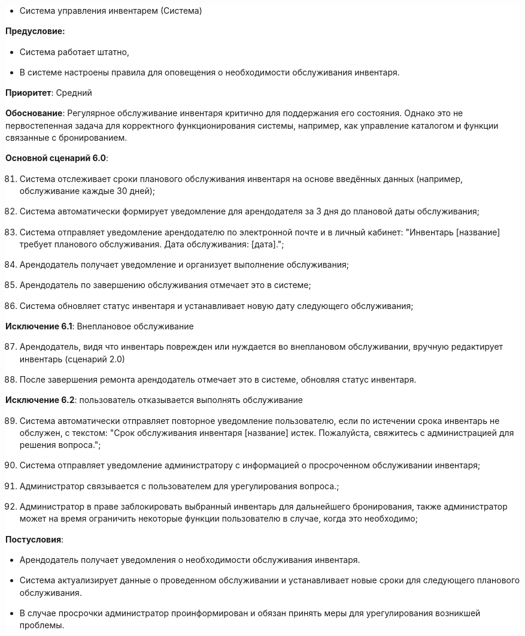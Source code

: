 - Система управления инвентарем (Система)

**Предусловие:** 

- Система работает штатно, 

- В системе настроены правила для оповещения о необходимости обслуживания инвентаря.

**Приоритет**: Средний

**Обоснование**: Регулярное обслуживание инвентаря критично для поддержания его состояния. Однако это не первостепенная задача для корректного функционирования системы, например, как управление каталогом и функции связанные с бронированием.

**Основной сценарий 6.0**:

81. Система отслеживает сроки планового обслуживания инвентаря на основе введённых данных (например, обслуживание каждые 30 дней);

82. Система автоматически формирует уведомление для арендодателя за 3 дня до плановой даты обслуживания;

83. Система отправляет уведомление арендодателю по электронной почте и в личный кабинет: "Инвентарь [название] требует планового обслуживания. Дата обслуживания: [дата].";

84. Арендодатель получает уведомление и организует выполнение обслуживания;

85. Арендодатель по завершению обслуживания отмечает это в системе;

86. Система обновляет статус инвентаря и устанавливает новую дату следующего обслуживания;

**Исключение 6.1**: Внеплановое обслуживание

87. Арендодатель, видя что инвентарь поврежден или нуждается во внеплановом обслуживании, вручную редактирует инвентарь (сценарий 2.0)

88. После завершения ремонта арендодатель отмечает это в системе, обновляя статус инвентаря.

**Исключение 6.2**: пользователь отказывается выполнять обслуживание

89. Система автоматически отправляет повторное уведомление пользователю, если по истечении срока инвентарь не обслужен, с текстом: "Срок обслуживания инвентаря [название] истек. Пожалуйста, свяжитесь с администрацией для решения вопроса.";

90. Система отправляет уведомление администратору с информацией о просроченном обслуживании инвентаря;

91. Администратор связывается с пользователем для урегулирования вопроса.;

92. Администратор в праве заблокировать выбранный инвентарь для дальнейшего бронирования, также администратор может на время ограничить некоторые функции пользователю в случае, когда это необходимо;

**Постусловия**:

- Арендодатель получает уведомления о необходимости обслуживания инвентаря.

- Система актуализирует данные о проведенном обслуживании и устанавливает новые сроки для следующего планового обслуживания.

- В случае просрочки администратор проинформирован и обязан принять меры для урегулирования возникшей проблемы.
